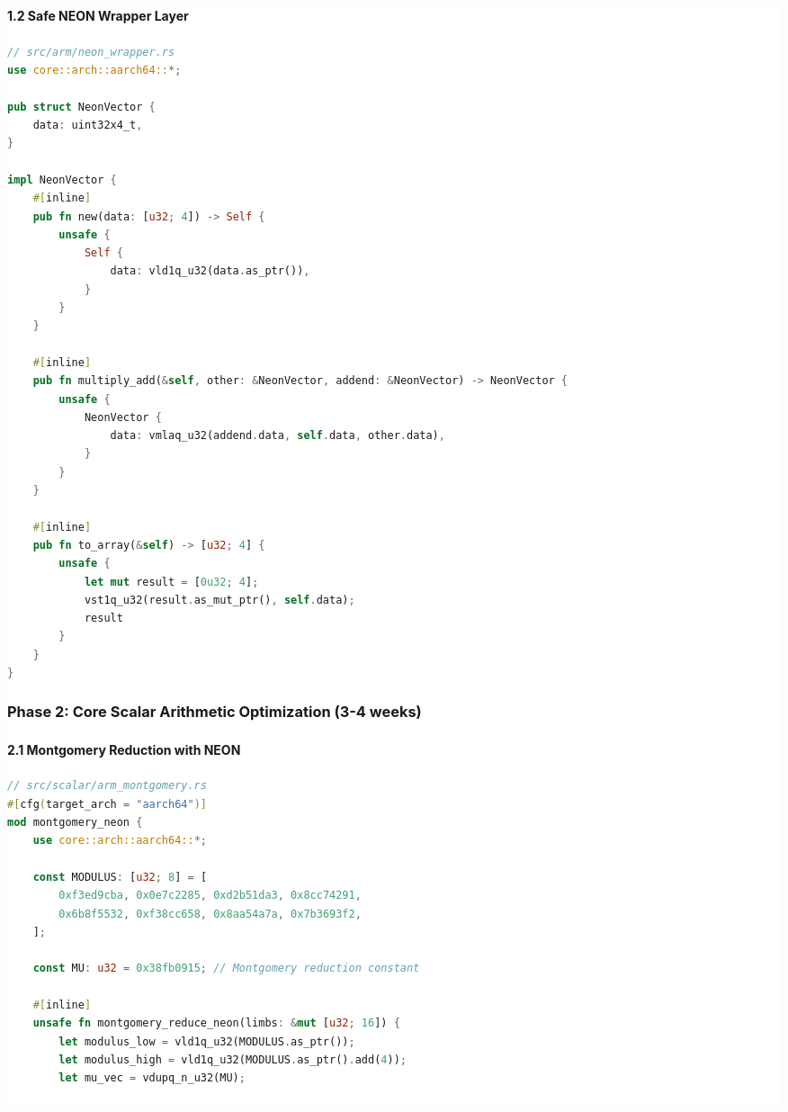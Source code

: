 #### 1.2 Safe NEON Wrapper Layer

```rust
// src/arm/neon_wrapper.rs
use core::arch::aarch64::*;

pub struct NeonVector {
    data: uint32x4_t,
}

impl NeonVector {
    #[inline]
    pub fn new(data: [u32; 4]) -> Self {
        unsafe {
            Self {
                data: vld1q_u32(data.as_ptr()),
            }
        }
    }
    
    #[inline]
    pub fn multiply_add(&self, other: &NeonVector, addend: &NeonVector) -> NeonVector {
        unsafe {
            NeonVector {
                data: vmlaq_u32(addend.data, self.data, other.data),
            }
        }
    }
    
    #[inline]
    pub fn to_array(&self) -> [u32; 4] {
        unsafe {
            let mut result = [0u32; 4];
            vst1q_u32(result.as_mut_ptr(), self.data);
            result
        }
    }
}
```

### Phase 2: Core Scalar Arithmetic Optimization (3-4 weeks)

#### 2.1 Montgomery Reduction with NEON

```rust
// src/scalar/arm_montgomery.rs
#[cfg(target_arch = "aarch64")]
mod montgomery_neon {
    use core::arch::aarch64::*;
    
    const MODULUS: [u32; 8] = [
        0xf3ed9cba, 0x0e7c2285, 0xd2b51da3, 0x8cc74291,
        0x6b8f5532, 0xf38cc658, 0x8aa54a7a, 0x7b3693f2,
    ];
    
    const MU: u32 = 0x38fb0915; // Montgomery reduction constant
    
    #[inline]
    unsafe fn montgomery_reduce_neon(limbs: &mut [u32; 16]) {
        let modulus_low = vld1q_u32(MODULUS.as_ptr());
        let modulus_high = vld1q_u32(MODULUS.as_ptr().add(4));
        let mu_vec = vdupq_n_u32(MU);
        
```